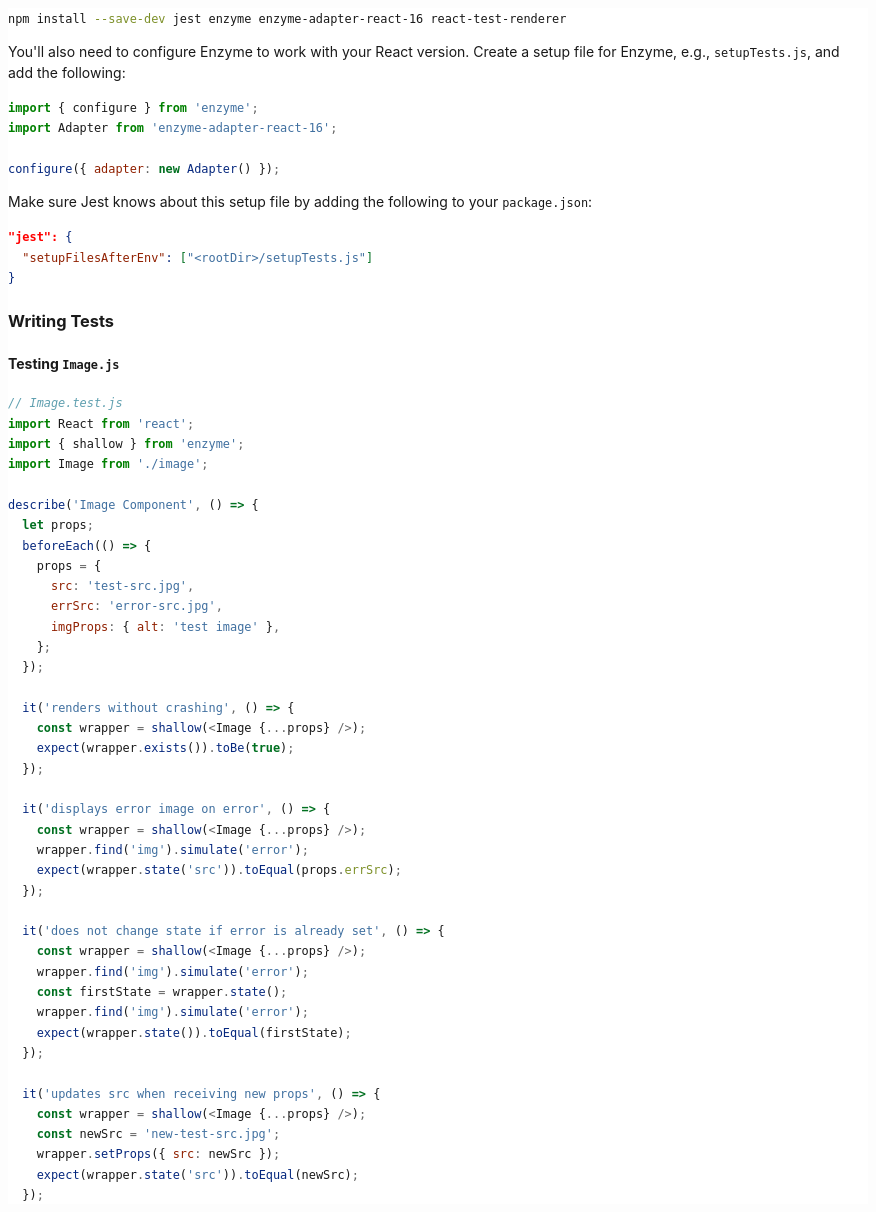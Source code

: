 ```bash
npm install --save-dev jest enzyme enzyme-adapter-react-16 react-test-renderer
```

You'll also need to configure Enzyme to work with your React version. Create a setup file for Enzyme, e.g., `setupTests.js`, and add the following:

```js
import { configure } from 'enzyme';
import Adapter from 'enzyme-adapter-react-16';

configure({ adapter: new Adapter() });
```

Make sure Jest knows about this setup file by adding the following to your `package.json`:

```json
"jest": {
  "setupFilesAfterEnv": ["<rootDir>/setupTests.js"]
}
```

### Writing Tests

#### Testing `Image.js`

```js
// Image.test.js
import React from 'react';
import { shallow } from 'enzyme';
import Image from './image';

describe('Image Component', () => {
  let props;
  beforeEach(() => {
    props = {
      src: 'test-src.jpg',
      errSrc: 'error-src.jpg',
      imgProps: { alt: 'test image' },
    };
  });

  it('renders without crashing', () => {
    const wrapper = shallow(<Image {...props} />);
    expect(wrapper.exists()).toBe(true);
  });

  it('displays error image on error', () => {
    const wrapper = shallow(<Image {...props} />);
    wrapper.find('img').simulate('error');
    expect(wrapper.state('src')).toEqual(props.errSrc);
  });

  it('does not change state if error is already set', () => {
    const wrapper = shallow(<Image {...props} />);
    wrapper.find('img').simulate('error');
    const firstState = wrapper.state();
    wrapper.find('img').simulate('error');
    expect(wrapper.state()).toEqual(firstState);
  });

  it('updates src when receiving new props', () => {
    const wrapper = shallow(<Image {...props} />);
    const newSrc = 'new-test-src.jpg';
    wrapper.setProps({ src: newSrc });
    expect(wrapper.state('src')).toEqual(newSrc);
  });
```